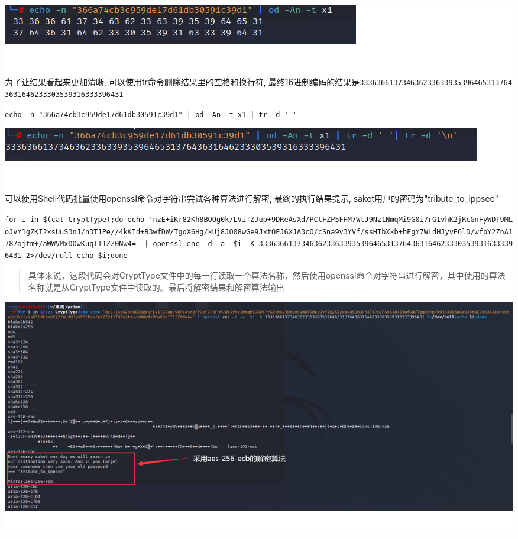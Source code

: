 ![image-20230103150235189](prime靶场/image-20230103150235189.png)	

<br>

为了让结果看起来更加清晰, 可以使用tr命令删除结果里的空格和换行符, 最终16进制编码的结果是`3336366137346362336339353964653137643631646233303539316333396431`

```shell
echo -n "366a74cb3c959de17d61db30591c39d1" | od -An -t x1 | tr -d ' '
```

![image-20230103150732332](prime靶场/image-20230103150732332.png)	

<br>

可以使用Shell代码批量使用openssl命令对字符串尝试各种算法进行解密, 最终的执行结果提示, saket用户的密码为"tribute_to_ippsec"

```shell
for i in $(cat CryptType);do echo 'nzE+iKr82Kh8BOQg0k/LViTZJup+9DReAsXd/PCtFZP5FHM7WtJ9Nz1NmqMi9G0i7rGIvhK2jRcGnFyWDT9MLoJvY1gZKI2xsUuS3nJ/n3T1Pe//4kKId+B3wfDW/TgqX6Hg/kUj8JO08wGe9JxtOEJ6XJA3cO/cSna9v3YVf/ssHTbXkb+bFgY7WLdHJyvF6lD/wfpY2ZnA1787ajtm+/aWWVMxDOwKuqIT1ZZ0Nw4=' | openssl enc -d -a -$i -K 3336366137346362336339353964653137643631646233303539316333396431 2>/dev/null echo $i;done
```

> 具体来说，这段代码会对CryptType文件中的每一行读取一个算法名称，然后使用openssl命令对字符串进行解密，其中使用的算法名称就是从CryptType文件中读取的。最后将解密结果和解密算法输出

![image-20230101112502090](prime靶场/image-20230101112502090.png)

<br>
